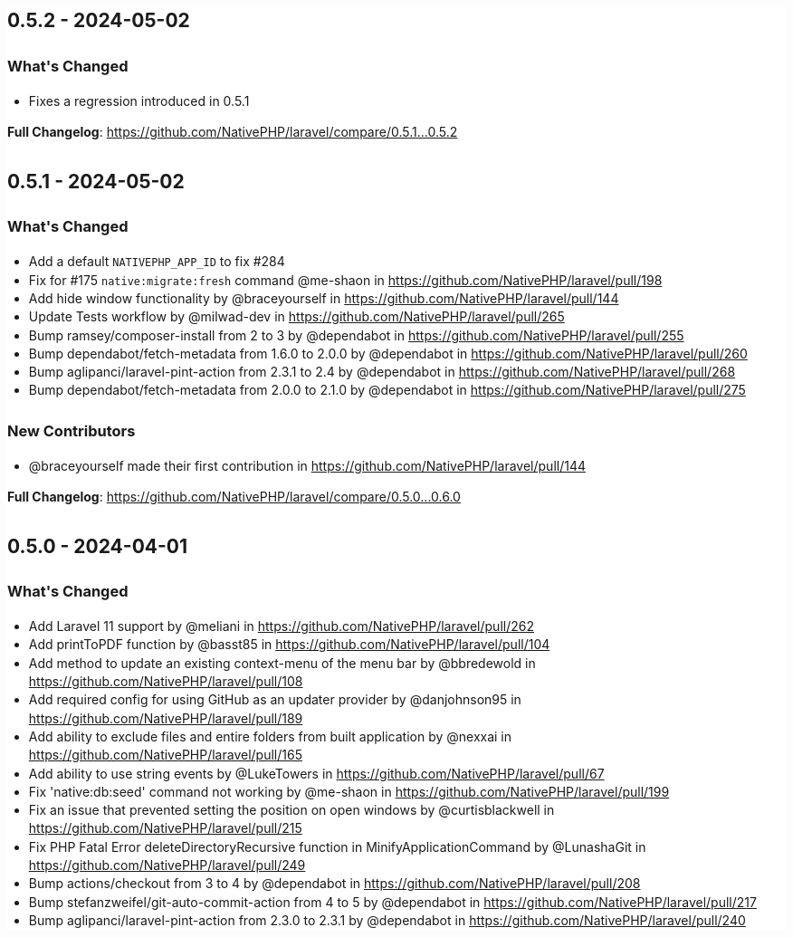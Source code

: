 ## 0.5.2 - 2024-05-02

### What's Changed

* Fixes a regression introduced in 0.5.1

**Full Changelog**: https://github.com/NativePHP/laravel/compare/0.5.1...0.5.2

## 0.5.1 - 2024-05-02

### What's Changed

* Add a default `NATIVEPHP_APP_ID` to fix #284
* Fix for #175 `native:migrate:fresh` command @me-shaon in https://github.com/NativePHP/laravel/pull/198
* Add hide window functionality by @braceyourself in https://github.com/NativePHP/laravel/pull/144
* Update Tests workflow by @milwad-dev in https://github.com/NativePHP/laravel/pull/265
* Bump ramsey/composer-install from 2 to 3 by @dependabot in https://github.com/NativePHP/laravel/pull/255
* Bump dependabot/fetch-metadata from 1.6.0 to 2.0.0 by @dependabot in https://github.com/NativePHP/laravel/pull/260
* Bump aglipanci/laravel-pint-action from 2.3.1 to 2.4 by @dependabot in https://github.com/NativePHP/laravel/pull/268
* Bump dependabot/fetch-metadata from 2.0.0 to 2.1.0 by @dependabot in https://github.com/NativePHP/laravel/pull/275

### New Contributors

* @braceyourself made their first contribution in https://github.com/NativePHP/laravel/pull/144

**Full Changelog**: https://github.com/NativePHP/laravel/compare/0.5.0...0.6.0

## 0.5.0 - 2024-04-01

### What's Changed

* Add Laravel 11 support by @meliani in https://github.com/NativePHP/laravel/pull/262
* Add printToPDF function by @basst85 in https://github.com/NativePHP/laravel/pull/104
* Add method to update an existing context-menu of the menu bar by @bbredewold in https://github.com/NativePHP/laravel/pull/108
* Add required config for using GitHub as an updater provider by @danjohnson95 in https://github.com/NativePHP/laravel/pull/189
* Add ability to exclude files and entire folders from built application by @nexxai in https://github.com/NativePHP/laravel/pull/165
* Add ability to use string events by @LukeTowers in https://github.com/NativePHP/laravel/pull/67
* Fix 'native:db:seed' command not working by @me-shaon in https://github.com/NativePHP/laravel/pull/199
* Fix an issue that prevented setting the position on open windows by @curtisblackwell in https://github.com/NativePHP/laravel/pull/215
* Fix PHP Fatal Error deleteDirectoryRecursive function in MinifyApplicationCommand by @LunashaGit in https://github.com/NativePHP/laravel/pull/249
* Bump actions/checkout from 3 to 4 by @dependabot in https://github.com/NativePHP/laravel/pull/208
* Bump stefanzweifel/git-auto-commit-action from 4 to 5 by @dependabot in https://github.com/NativePHP/laravel/pull/217
* Bump aglipanci/laravel-pint-action from 2.3.0 to 2.3.1 by @dependabot in https://github.com/NativePHP/laravel/pull/240
